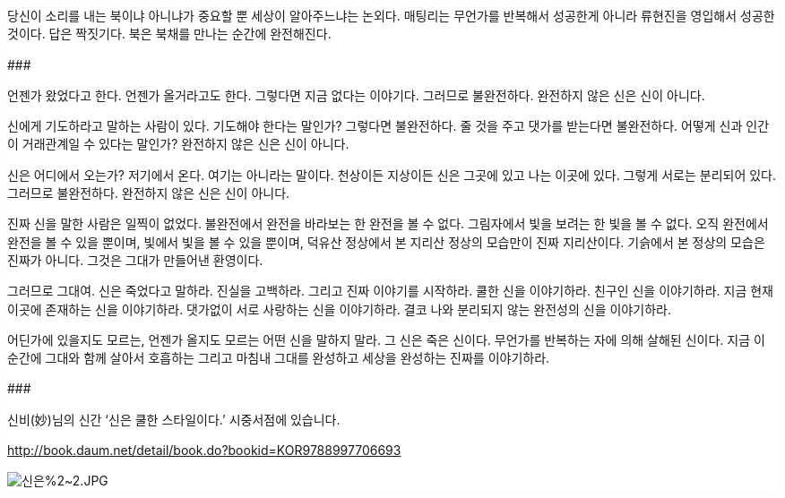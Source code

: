 당신이 소리를 내는 북이냐 아니냐가 중요할 뿐 세상이 알아주느냐는 논외다. 매팅리는 무언가를 반복해서 성공한게 아니라 류현진을 영입해서 성공한 것이다. 답은 짝짓기다. 북은 북채를 만나는 순간에 완전해진다. 


  


\### 


  


언젠가 왔었다고 한다. 언젠가 올거라고도 한다. 그렇다면 지금 없다는 이야기다. 그러므로 불완전하다. 완전하지 않은 신은 신이 아니다. 


  


신에게 기도하라고 말하는 사람이 있다. 기도해야 한다는 말인가? 그렇다면 불완전하다. 줄 것을 주고 댓가를 받는다면 불완전하다. 어떻게 신과 인간이 거래관계일 수 있다는 말인가? 완전하지 않은 신은 신이 아니다. 


  


신은 어디에서 오는가? 저기에서 온다. 여기는 아니라는 말이다. 천상이든 지상이든 신은 그곳에 있고 나는 이곳에 있다. 그렇게 서로는 분리되어 있다. 그러므로 불완전하다. 완전하지 않은 신은 신이 아니다. 


  


진짜 신을 말한 사람은 일찍이 없었다. 불완전에서 완전을 바라보는 한 완전을 볼 수 없다. 그림자에서 빛을 보려는 한 빛을 볼 수 없다. 오직 완전에서 완전을 볼 수 있을 뿐이며, 빛에서 빛을 볼 수 있을 뿐이며, 덕유산 정상에서 본 지리산 정상의 모습만이 진짜 지리산이다. 기슭에서 본 정상의 모습은 진짜가 아니다. 그것은 그대가 만들어낸 환영이다. 


  


그러므로 그대여. 신은 죽었다고 말하라. 진실을 고백하라. 그리고 진짜 이야기를 시작하라. 쿨한 신을 이야기하라. 친구인 신을 이야기하라. 지금 현재 이곳에 존재하는 신을 이야기하라. 댓가없이 서로 사랑하는 신을 이야기하라. 결코 나와 분리되지 않는 완전성의 신을 이야기하라. 


  


어딘가에 있을지도 모르는, 언젠가 올지도 모르는 어떤 신을 말하지 말라. 그 신은 죽은 신이다. 무언가를 반복하는 자에 의해 살해된 신이다. 지금 이 순간에 그대와 함께 살아서 호흡하는 그리고 마침내 그대를 완성하고 세상을 완성하는 진짜를 이야기하라. 


  


\### 


  


신비(妙)님의 신간 ‘신은 쿨한 스타일이다.’ 시중서점에 있습니다. 


  


<http://book.daum.net/detail/book.do?bookid=KOR9788997706693>




  


 <img alt="신은%2~2.JPG" src="assets/attach/images/198/981/379/신은_2~2.JPG" width="368" height="520" />
